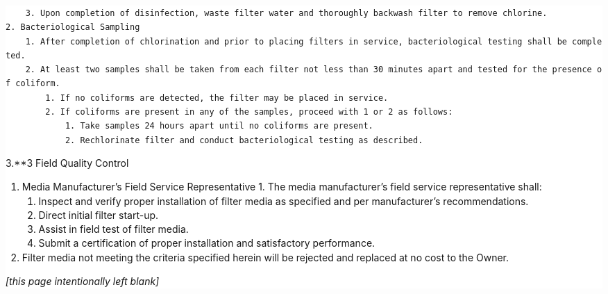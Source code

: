 		3. Upon completion of disinfection, waste filter water and thoroughly backwash filter to remove chlorine.
	2. Bacteriological Sampling
		1. After completion of chlorination and prior to placing filters in service, bacteriological testing shall be completed.
		2. At least two samples shall be taken from each filter not less than 30 minutes apart and tested for the presence of coliform.
			1. If no coliforms are detected, the filter may be placed in service.
			2. If coliforms are present in any of the samples, proceed with 1 or 2 as follows:
				1. Take samples 24 hours apart until no coliforms are present.
				2. Rechlorinate filter and conduct bacteriological testing as described.
3.**3 Field Quality Control
   1. Media Manufacturer’s Field Service Representative
	1. The media manufacturer’s field service representative shall:
		1. Inspect and verify proper installation of filter media as specified and per manufacturer’s recommendations.
		2. Direct initial filter start-up.
		3. Assist in field test of filter media.
		4. Submit a certification of proper installation and satisfactory performance.
2. Filter media not meeting the criteria specified herein will be rejected and replaced at no cost to the Owner.

*[this page intentionally left blank]*

